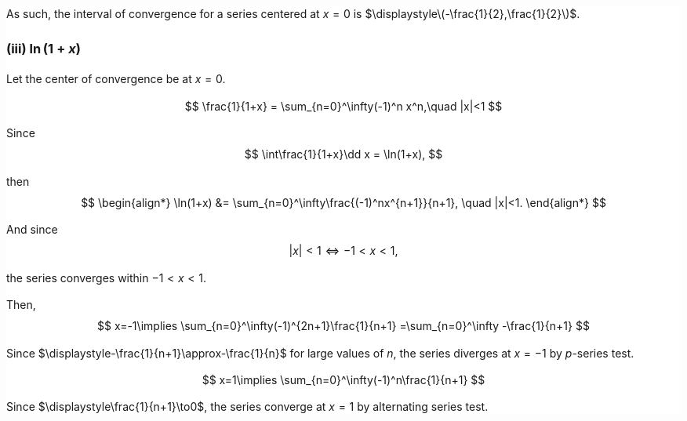 As such, the interval of convergence for a series centered at $x=0$ is $\displaystyle\(-\frac{1}{2},\frac{1}{2}\)$.

### (iii) $\ln(1+x)$

Let the center of convergence be at $x=0$.

$$
\frac{1}{1+x} = \sum_{n=0}^\infty(-1)^n x^n,\quad |x|<1
$$

Since
$$
\int\frac{1}{1+x}\dd x = \ln(1+x),
$$

then
$$
\begin{align*}
    \ln(1+x)
    &= \sum_{n=0}^\infty\frac{(-1)^nx^{n+1}}{n+1},
    \quad |x|<1.
\end{align*}
$$

And since
$$
|x|<1\iff-1<x<1,
$$

the series converges within $-1<x<1$.

Then,
$$
x=-1\implies
\sum_{n=0}^\infty(-1)^{2n+1}\frac{1}{n+1}
=\sum_{n=0}^\infty -\frac{1}{n+1}
$$

Since $\displaystyle-\frac{1}{n+1}\approx-\frac{1}{n}$ for large values of $n$, the series diverges at $x=-1$ by $p$-series test.

$$
x=1\implies
\sum_{n=0}^\infty(-1)^n\frac{1}{n+1}
$$

Since $\displaystyle\frac{1}{n+1}\to0$, the series converge at $x=1$ by alternating series test.
